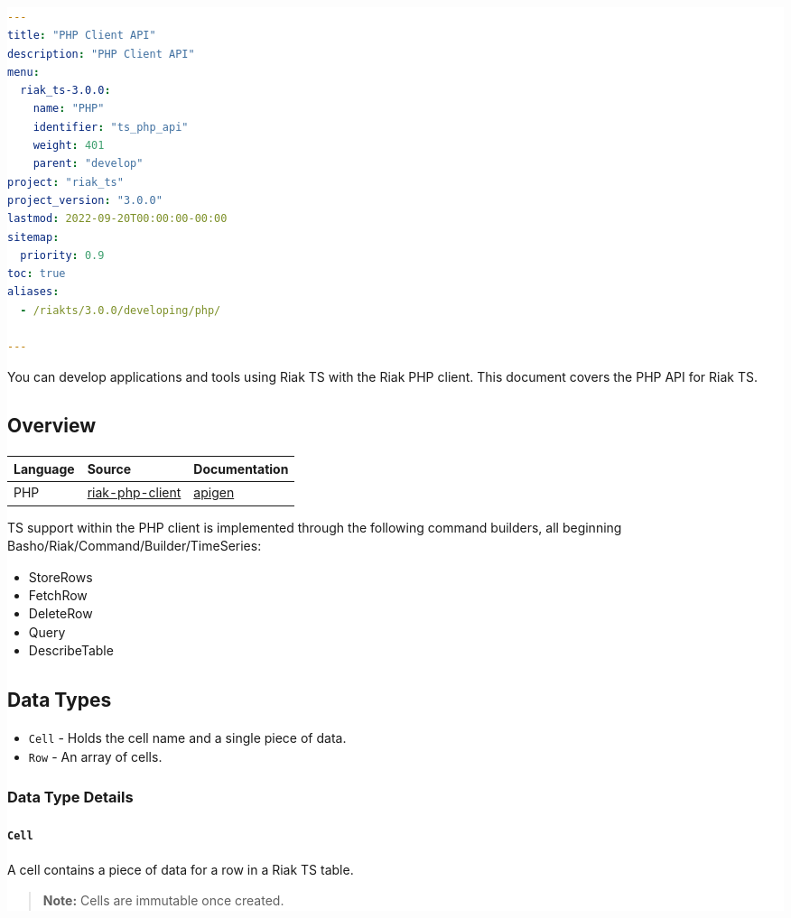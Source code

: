 ```yaml
---
title: "PHP Client API"
description: "PHP Client API"
menu:
  riak_ts-3.0.0:
    name: "PHP"
    identifier: "ts_php_api"
    weight: 401
    parent: "develop"
project: "riak_ts"
project_version: "3.0.0"
lastmod: 2022-09-20T00:00:00-00:00
sitemap:
  priority: 0.9
toc: true
aliases:
  - /riakts/3.0.0/developing/php/

---
```


You can develop applications and tools using Riak TS with the Riak PHP client.
This document covers the PHP API for Riak TS.

## Overview

Language | Source | Documentation |
:--------|:-------|:--------------|
PHP | [riak-php-client](https://github.com/basho/riak-php-client) | [apigen](http://basho.github.io/riak-php-client)

TS support within the PHP client is implemented through the following command builders, all beginning Basho/Riak/Command/Builder/TimeSeries:

* StoreRows
* FetchRow
* DeleteRow
* Query
* DescribeTable

## Data Types

 * `Cell` - Holds the cell name and a single piece of data.
 * `Row` - An array of cells.

### Data Type Details

#### `Cell`

A cell contains a piece of data for a row in a Riak TS table.

>**Note:** Cells are immutable once created.
